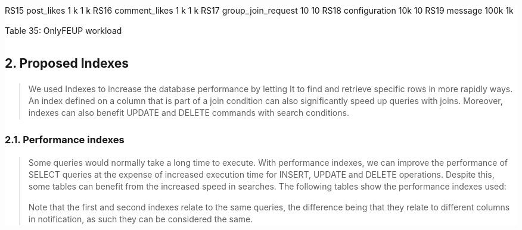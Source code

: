 </tr>
<tr>
<td>RS15</td>
<td>post_likes</td>
<td>1 k</td>
<td>1 k</td>
</tr>
<tr>
<td>RS16</td>
<td>comment_likes</td>
<td>1 k</td>
<td>1 k</td>
</tr>
<tr>
<td>RS17</td>
<td>group_join_request</td>
<td>10</td>
<td>10</td>
</tr>
<tr>
<td>RS18</td>
<td>configuration</td>
<td>10k</td>
<td>10</td>
</tr>
<tr>
<td>RS19</td>
<td>message</td>
<td>100k</td>
<td>1k</td>
</tr>
</table>

Table 35: OnlyFEUP workload

## 2. Proposed Indexes

> <span dir="">We used Indexes to increase the database performance by letting It to find and retrieve specific rows in more rapidly ways. An index defined on a column that is part of a join condition can also significantly speed up queries with joins. Moreover, indexes can also benefit UPDATE and DELETE commands with search conditions.</span>

### 2.1. Performance indexes

> <span dir="">Some queries would normally take a long time to execute. With performance indexes, we can improve the performance of SELECT queries at the expense of increased execution time for INSERT, UPDATE and DELETE operations. Despite this, some tables can benefit from the increased speed in searches. The following tables show the performance indexes used:</span>
>
> <span dir="">Note that the first and second indexes relate to the same queries, the difference being that they relate to different columns in notification, as such they can be considered the same.</span>
